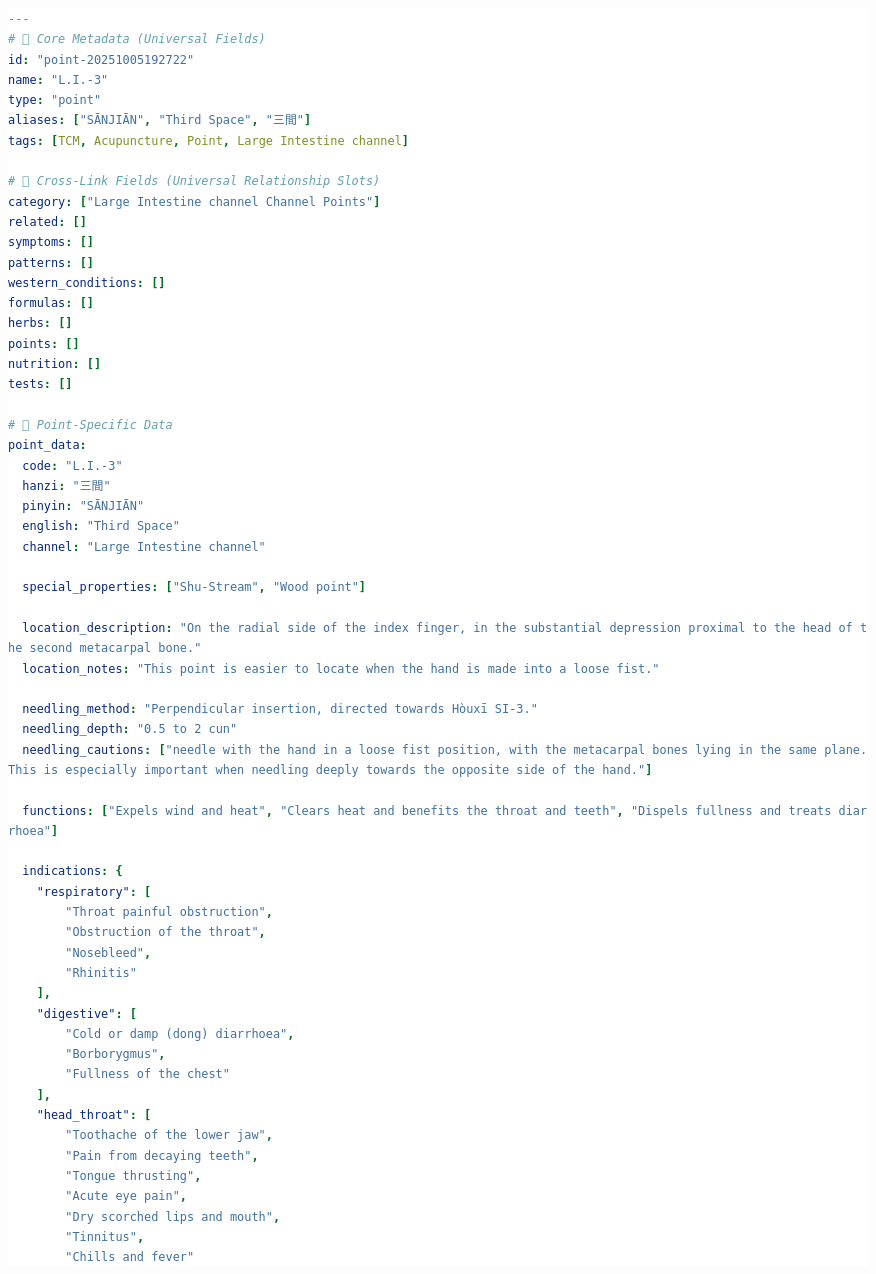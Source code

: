 ```yaml
---
# 🔹 Core Metadata (Universal Fields)
id: "point-20251005192722"
name: "L.I.-3"
type: "point"
aliases: ["SĀNJIĀN", "Third Space", "三間"]
tags: [TCM, Acupuncture, Point, Large Intestine channel]

# 🔹 Cross-Link Fields (Universal Relationship Slots)
category: ["Large Intestine channel Channel Points"]
related: []
symptoms: []
patterns: []
western_conditions: []
formulas: []
herbs: []
points: []
nutrition: []
tests: []

# 🔹 Point-Specific Data
point_data:
  code: "L.I.-3"
  hanzi: "三間"
  pinyin: "SĀNJIĀN"
  english: "Third Space"
  channel: "Large Intestine channel"

  special_properties: ["Shu-Stream", "Wood point"]

  location_description: "On the radial side of the index finger, in the substantial depression proximal to the head of the second metacarpal bone."
  location_notes: "This point is easier to locate when the hand is made into a loose fist."

  needling_method: "Perpendicular insertion, directed towards Hòuxī SI-3."
  needling_depth: "0.5 to 2 cun"
  needling_cautions: ["needle with the hand in a loose fist position, with the metacarpal bones lying in the same plane. This is especially important when needling deeply towards the opposite side of the hand."]

  functions: ["Expels wind and heat", "Clears heat and benefits the throat and teeth", "Dispels fullness and treats diarrhoea"]

  indications: {
    "respiratory": [
        "Throat painful obstruction",
        "Obstruction of the throat",
        "Nosebleed",
        "Rhinitis"
    ],
    "digestive": [
        "Cold or damp (dong) diarrhoea",
        "Borborygmus",
        "Fullness of the chest"
    ],
    "head_throat": [
        "Toothache of the lower jaw",
        "Pain from decaying teeth",
        "Tongue thrusting",
        "Acute eye pain",
        "Dry scorched lips and mouth",
        "Tinnitus",
        "Chills and fever"
```